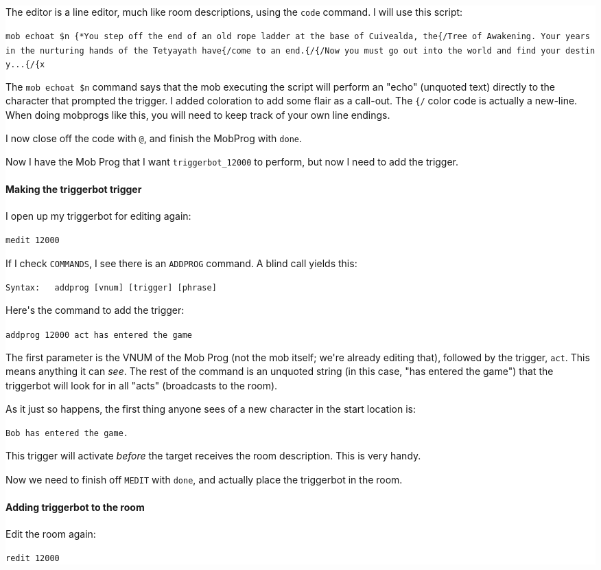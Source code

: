 The editor is a line editor, much like room descriptions, using the `code` command. I will use this script:

```
mob echoat $n {*You step off the end of an old rope ladder at the base of Cuivealda, the{/Tree of Awakening. Your years in the nurturing hands of the Tetyayath have{/come to an end.{/{/Now you must go out into the world and find your destiny...{/{x
```

The `mob echoat $n` command says that the mob executing the script will perform an "echo" (unquoted text) directly to the character that prompted the trigger. I added coloration to add some flair as a call-out. The `{/` color code is actually a new-line. When doing mobprogs like this, you will need to keep track of your own line endings.

I now close off the code with `@`, and finish the MobProg with `done`.

Now I have the Mob Prog that I want `triggerbot_12000` to perform, but now I need to add the trigger.

#### Making the triggerbot trigger

I open up my triggerbot for editing again:

```
medit 12000
```

If I check `COMMANDS`, I see there is an `ADDPROG` command. A blind call yields this:

```
Syntax:   addprog [vnum] [trigger] [phrase]
```

Here's the command to add the trigger:

```
addprog 12000 act has entered the game
```

The first parameter is the VNUM of the Mob Prog (not the mob itself; we're already editing that), followed by the trigger, `act`. This means anything it can _see_. The rest of the command is an unquoted string (in this case, "has entered the game") that the triggerbot will look for in all "acts" (broadcasts to the room).

As it just so happens, the first thing anyone sees of a new character in the start location is:

```
Bob has entered the game.
```

This trigger will activate _before_ the target receives the room description. This is very handy.

Now we need to finish off `MEDIT` with `done`, and actually place the triggerbot in the room.

#### Adding triggerbot to the room

Edit the room again:

```
redit 12000
```
